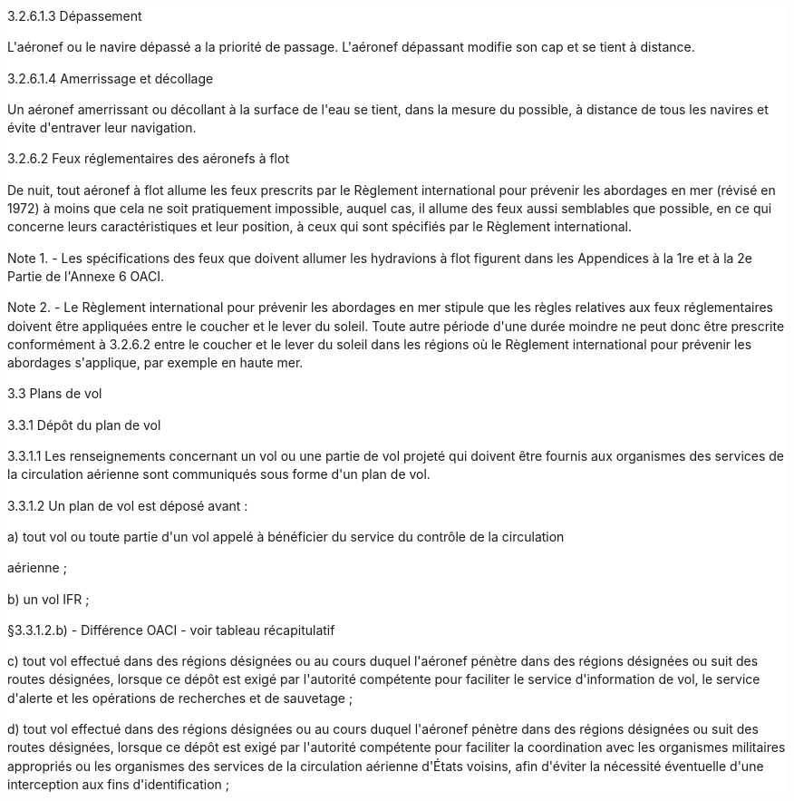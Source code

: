 3.2.6.1.3 Dépassement 

L'aéronef ou le navire dépassé a la priorité de passage. L'aéronef dépassant modifie son cap et se tient à distance. 

3.2.6.1.4 Amerrissage et décollage 

Un aéronef amerrissant ou décollant à la surface de l'eau se tient, dans la mesure du possible, à distance de tous les
navires et évite d'entraver leur navigation. 

3.2.6.2 Feux réglementaires des aéronefs à flot 

De nuit, tout aéronef à flot allume les feux prescrits par le Règlement international pour prévenir les abordages en mer
(révisé en 1972) à moins que cela ne soit pratiquement impossible, auquel cas, il allume des feux aussi semblables que
possible, en ce qui concerne leurs caractéristiques et leur position, à ceux qui sont spécifiés par le Règlement
international. 

Note 1. - Les spécifications des feux que doivent allumer les hydravions à flot figurent dans les Appendices à la 1re et à la
2e Partie de l'Annexe 6 OACI. 

Note 2. - Le Règlement international pour prévenir les abordages en mer stipule que les règles relatives aux feux
réglementaires doivent être appliquées entre le coucher et le lever du soleil. Toute autre période d'une durée moindre ne
peut donc être prescrite conformément à 3.2.6.2 entre le coucher et le lever du soleil dans les régions où le Règlement
international pour prévenir les abordages s'applique, par exemple en haute mer. 

3.3 Plans de vol 

3.3.1 Dépôt du plan de vol 

3.3.1.1 Les renseignements concernant un vol ou une partie de vol projeté qui doivent être fournis aux organismes des
services de la circulation aérienne sont communiqués sous forme d'un plan de vol.

3.3.1.2 Un plan de vol est déposé avant :

a) tout vol ou toute partie d'un vol appelé à bénéficier du service du contrôle de la circulation 

aérienne ;

b) un vol IFR ;

§3.3.1.2.b) - Différence OACI - voir tableau récapitulatif 

c) tout vol effectué dans des régions désignées ou au cours duquel l'aéronef pénètre dans des régions désignées ou suit des
routes désignées, lorsque ce dépôt est exigé par l'autorité compétente pour faciliter le service d'information de vol, le
service d'alerte et les opérations de recherches et de sauvetage ; 

d) tout vol effectué dans des régions désignées ou au cours duquel l'aéronef pénètre dans des régions désignées ou suit des
routes désignées, lorsque ce dépôt est exigé par l'autorité compétente pour faciliter la coordination avec les organismes
militaires appropriés ou les organismes des services de la circulation aérienne d'États voisins, afin d'éviter la nécessité
éventuelle d'une interception aux fins d'identification ; 
